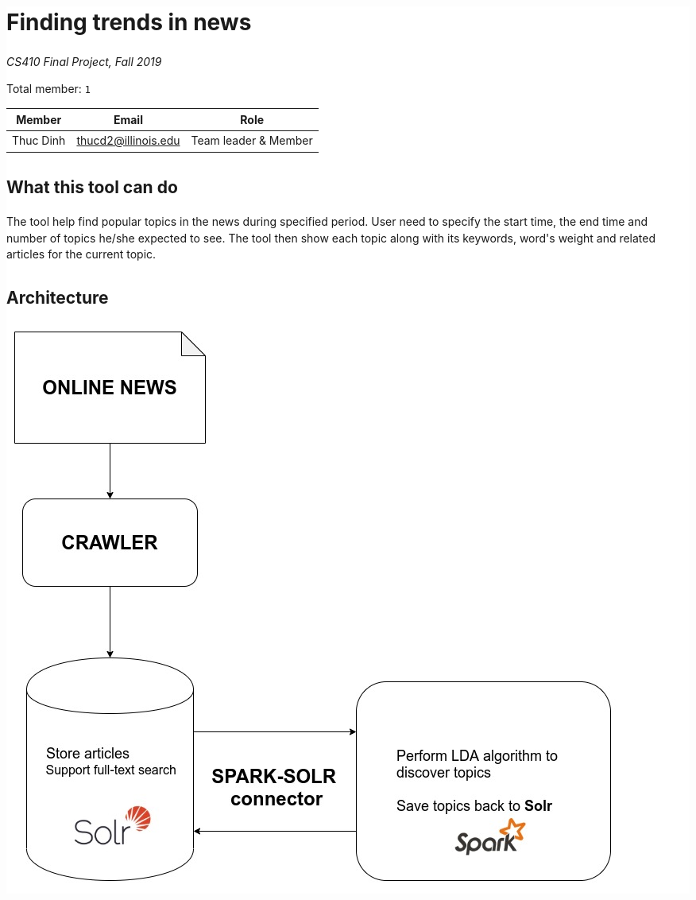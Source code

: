 # Finding trends in news


*CS410 Final Project, Fall 2019*

Total member: `1`

| Member | Email   | Role                      |
|--------|-------|---------------------------|
| Thuc Dinh | thucd2@illinois.edu| Team leader & Member  |


## What this tool can do
The tool help find popular topics in the news during specified period.
User need to specify the start time, the end time and number of topics he/she expected to see. 
The tool then show each topic along with its keywords, word's weight and related articles for the current topic.


## Architecture

![General architecture](imgs/FindingTrends.jpg)
